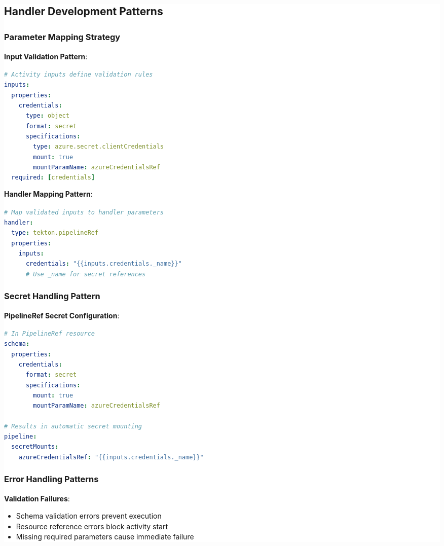 ## Handler Development Patterns

### Parameter Mapping Strategy

**Input Validation Pattern**:
```yaml
# Activity inputs define validation rules
inputs:
  properties:
    credentials:
      type: object
      format: secret
      specifications:
        type: azure.secret.clientCredentials
        mount: true
        mountParamName: azureCredentialsRef
  required: [credentials]
```

**Handler Mapping Pattern**:
```yaml
# Map validated inputs to handler parameters
handler:
  type: tekton.pipelineRef
  properties:
    inputs:
      credentials: "{{inputs.credentials._name}}"
      # Use _name for secret references
```

### Secret Handling Pattern

**PipelineRef Secret Configuration**:
```yaml
# In PipelineRef resource
schema:
  properties:
    credentials:
      format: secret
      specifications:
        mount: true
        mountParamName: azureCredentialsRef

# Results in automatic secret mounting
pipeline:
  secretMounts:
    azureCredentialsRef: "{{inputs.credentials._name}}"
```

### Error Handling Patterns

**Validation Failures**:
- Schema validation errors prevent execution
- Resource reference errors block activity start
- Missing required parameters cause immediate failure

